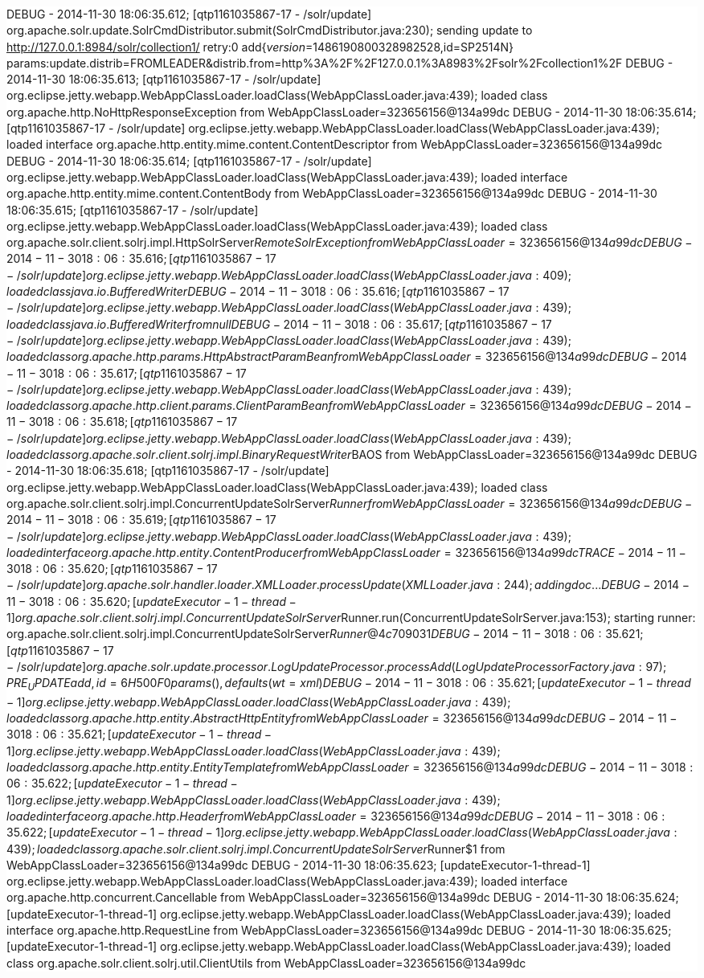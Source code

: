 DEBUG - 2014-11-30 18:06:35.612; [qtp1161035867-17 - /solr/update] org.apache.solr.update.SolrCmdDistributor.submit(SolrCmdDistributor.java:230); sending update to http://127.0.0.1:8984/solr/collection1/ retry:0 add{_version_=1486190800328982528,id=SP2514N} params:update.distrib=FROMLEADER&distrib.from=http%3A%2F%2F127.0.0.1%3A8983%2Fsolr%2Fcollection1%2F
DEBUG - 2014-11-30 18:06:35.613; [qtp1161035867-17 - /solr/update] org.eclipse.jetty.webapp.WebAppClassLoader.loadClass(WebAppClassLoader.java:439); loaded class org.apache.http.NoHttpResponseException from WebAppClassLoader=323656156@134a99dc
DEBUG - 2014-11-30 18:06:35.614; [qtp1161035867-17 - /solr/update] org.eclipse.jetty.webapp.WebAppClassLoader.loadClass(WebAppClassLoader.java:439); loaded interface org.apache.http.entity.mime.content.ContentDescriptor from WebAppClassLoader=323656156@134a99dc
DEBUG - 2014-11-30 18:06:35.614; [qtp1161035867-17 - /solr/update] org.eclipse.jetty.webapp.WebAppClassLoader.loadClass(WebAppClassLoader.java:439); loaded interface org.apache.http.entity.mime.content.ContentBody from WebAppClassLoader=323656156@134a99dc
DEBUG - 2014-11-30 18:06:35.615; [qtp1161035867-17 - /solr/update] org.eclipse.jetty.webapp.WebAppClassLoader.loadClass(WebAppClassLoader.java:439); loaded class org.apache.solr.client.solrj.impl.HttpSolrServer$RemoteSolrException from WebAppClassLoader=323656156@134a99dc
DEBUG - 2014-11-30 18:06:35.616; [qtp1161035867-17 - /solr/update] org.eclipse.jetty.webapp.WebAppClassLoader.loadClass(WebAppClassLoader.java:409); loaded class java.io.BufferedWriter
DEBUG - 2014-11-30 18:06:35.616; [qtp1161035867-17 - /solr/update] org.eclipse.jetty.webapp.WebAppClassLoader.loadClass(WebAppClassLoader.java:439); loaded class java.io.BufferedWriter from null
DEBUG - 2014-11-30 18:06:35.617; [qtp1161035867-17 - /solr/update] org.eclipse.jetty.webapp.WebAppClassLoader.loadClass(WebAppClassLoader.java:439); loaded class org.apache.http.params.HttpAbstractParamBean from WebAppClassLoader=323656156@134a99dc
DEBUG - 2014-11-30 18:06:35.617; [qtp1161035867-17 - /solr/update] org.eclipse.jetty.webapp.WebAppClassLoader.loadClass(WebAppClassLoader.java:439); loaded class org.apache.http.client.params.ClientParamBean from WebAppClassLoader=323656156@134a99dc
DEBUG - 2014-11-30 18:06:35.618; [qtp1161035867-17 - /solr/update] org.eclipse.jetty.webapp.WebAppClassLoader.loadClass(WebAppClassLoader.java:439); loaded class org.apache.solr.client.solrj.impl.BinaryRequestWriter$BAOS from WebAppClassLoader=323656156@134a99dc
DEBUG - 2014-11-30 18:06:35.618; [qtp1161035867-17 - /solr/update] org.eclipse.jetty.webapp.WebAppClassLoader.loadClass(WebAppClassLoader.java:439); loaded class org.apache.solr.client.solrj.impl.ConcurrentUpdateSolrServer$Runner from WebAppClassLoader=323656156@134a99dc
DEBUG - 2014-11-30 18:06:35.619; [qtp1161035867-17 - /solr/update] org.eclipse.jetty.webapp.WebAppClassLoader.loadClass(WebAppClassLoader.java:439); loaded interface org.apache.http.entity.ContentProducer from WebAppClassLoader=323656156@134a99dc
TRACE - 2014-11-30 18:06:35.620; [qtp1161035867-17 - /solr/update] org.apache.solr.handler.loader.XMLLoader.processUpdate(XMLLoader.java:244); adding doc...
DEBUG - 2014-11-30 18:06:35.620; [updateExecutor-1-thread-1] org.apache.solr.client.solrj.impl.ConcurrentUpdateSolrServer$Runner.run(ConcurrentUpdateSolrServer.java:153); starting runner: org.apache.solr.client.solrj.impl.ConcurrentUpdateSolrServer$Runner@4c709031
DEBUG - 2014-11-30 18:06:35.621; [qtp1161035867-17 - /solr/update] org.apache.solr.update.processor.LogUpdateProcessor.processAdd(LogUpdateProcessorFactory.java:97); PRE_UPDATE add{,id=6H500F0} {{params(),defaults(wt=xml)}}
DEBUG - 2014-11-30 18:06:35.621; [updateExecutor-1-thread-1] org.eclipse.jetty.webapp.WebAppClassLoader.loadClass(WebAppClassLoader.java:439); loaded class org.apache.http.entity.AbstractHttpEntity from WebAppClassLoader=323656156@134a99dc
DEBUG - 2014-11-30 18:06:35.621; [updateExecutor-1-thread-1] org.eclipse.jetty.webapp.WebAppClassLoader.loadClass(WebAppClassLoader.java:439); loaded class org.apache.http.entity.EntityTemplate from WebAppClassLoader=323656156@134a99dc
DEBUG - 2014-11-30 18:06:35.622; [updateExecutor-1-thread-1] org.eclipse.jetty.webapp.WebAppClassLoader.loadClass(WebAppClassLoader.java:439); loaded interface org.apache.http.Header from WebAppClassLoader=323656156@134a99dc
DEBUG - 2014-11-30 18:06:35.622; [updateExecutor-1-thread-1] org.eclipse.jetty.webapp.WebAppClassLoader.loadClass(WebAppClassLoader.java:439); loaded class org.apache.solr.client.solrj.impl.ConcurrentUpdateSolrServer$Runner$1 from WebAppClassLoader=323656156@134a99dc
DEBUG - 2014-11-30 18:06:35.623; [updateExecutor-1-thread-1] org.eclipse.jetty.webapp.WebAppClassLoader.loadClass(WebAppClassLoader.java:439); loaded interface org.apache.http.concurrent.Cancellable from WebAppClassLoader=323656156@134a99dc
DEBUG - 2014-11-30 18:06:35.624; [updateExecutor-1-thread-1] org.eclipse.jetty.webapp.WebAppClassLoader.loadClass(WebAppClassLoader.java:439); loaded interface org.apache.http.RequestLine from WebAppClassLoader=323656156@134a99dc
DEBUG - 2014-11-30 18:06:35.625; [updateExecutor-1-thread-1] org.eclipse.jetty.webapp.WebAppClassLoader.loadClass(WebAppClassLoader.java:439); loaded class org.apache.solr.client.solrj.util.ClientUtils from WebAppClassLoader=323656156@134a99dc